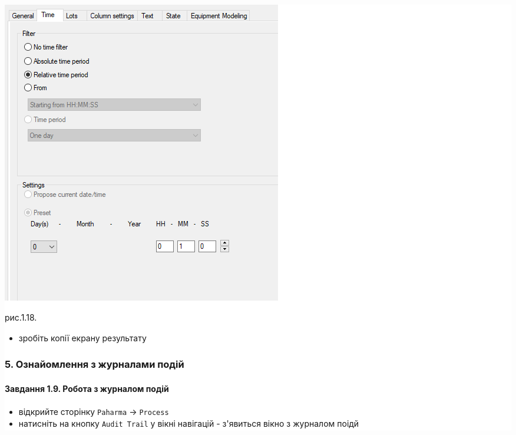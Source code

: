 ![image-20230109203023679](media1/image-20230109203023679.png)

рис.1.18. 

- зробіть копії екрану результату

### 5. Ознайомлення з журналами подій

#### Завдання 1.9. Робота з журналом подій

- відкрийте сторінку `Paharma`  -> `Process`
- натисніть на кнопку `Audit Trail` у вікні навігацій - з'явиться вікно з журналом поідй 

